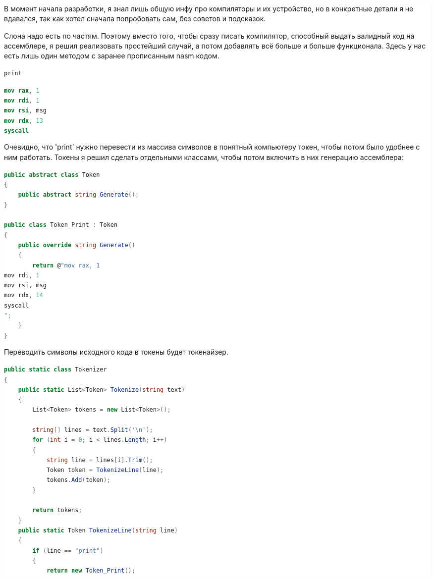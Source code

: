 В момент начала разработки, я знал лишь общую инфу про компиляторы и их устройство, но в конкретные детали я не вдавался, так как хотел сначала попробовать сам, без советов и подсказок.

Слона надо есть по частям. Поэтому вместо того, чтобы сразу писать компилятор, способный выдать валидный код на ассемблере, я решил реализовать простейший случай, а потом добавлять всё больше и больше функционала. 
Здесь у нас есть лишь один методом с заранее прописанным nasm кодом.

```astra
print
```

```nasm
mov rax, 1
mov rdi, 1
mov rsi, msg
mov rdx, 13
syscall
```

Очевидно, что 'print' нужно перевести из массива символов в понятный компьютеру токен, чтобы потом было удобнее с ним работать. Токены я решил сделать отдельными классами, чтобы потом включить в них генерацию ассемблера:

```c#
public abstract class Token
{
	public abstract string Generate();
}

public class Token_Print : Token
{
	public override string Generate()
	{
		return @"mov rax, 1
mov rdi, 1
mov rsi, msg
mov rdx, 14
syscall
";
	}
}
```

Переводить символы исходного кода в токены будет токенайзер.

```c#
public static class Tokenizer 
{
	public static List<Token> Tokenize(string text)
	{
		List<Token> tokens = new List<Token>();
		
		string[] lines = text.Split('\n');
		for (int i = 0; i < lines.Length; i++)
		{
			string line = lines[i].Trim();
			Token token = TokenizeLine(line);
			tokens.Add(token);
		}
		
		return tokens;
	}
	public static Token TokenizeLine(string line)
	{
		if (line == "print")
		{
			return new Token_Print();
```